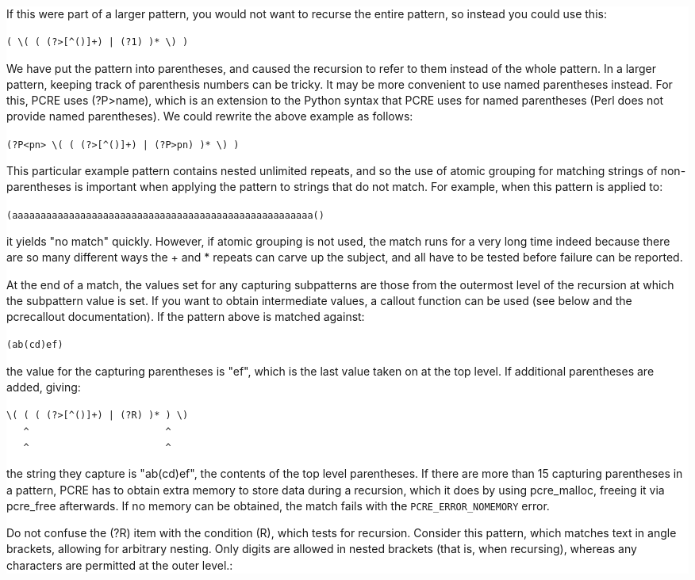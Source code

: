 If this were part of a larger pattern, you would not want to recurse the entire pattern, so instead you could use this:

~~~{.c}
( \( ( (?>[^()]+) | (?1) )* \) )

~~~
We have put the pattern into parentheses, and caused the recursion to refer to them instead of the whole pattern. In a larger pattern, keeping track of parenthesis numbers can be tricky. It may be more convenient to use named parentheses instead. For this, PCRE uses (?P>name), which is an extension to the Python syntax that PCRE uses for named parentheses (Perl does not provide named parentheses). We could rewrite the above example as follows:

~~~{.c}
(?P<pn> \( ( (?>[^()]+) | (?P>pn) )* \) )

~~~
This particular example pattern contains nested unlimited repeats, and so the use of atomic grouping for matching strings of non-parentheses is important when applying the pattern to strings that do not match. For example, when this pattern is applied to:

~~~{.c}
(aaaaaaaaaaaaaaaaaaaaaaaaaaaaaaaaaaaaaaaaaaaaaaaaaaaaa()

~~~
it yields "no match" quickly. However, if atomic grouping is not used, the match runs for a very long time indeed because there are so many different ways the + and * repeats can carve up the subject, and all have to be tested before failure can be reported.

At the end of a match, the values set for any capturing subpatterns are those from the outermost level of the recursion at which the subpattern value is set. If you want to obtain intermediate values, a callout function can be used (see below and the pcrecallout documentation). If the pattern above is matched against:

~~~{.c}
(ab(cd)ef)

~~~
the value for the capturing parentheses is "ef", which is the last value taken on at the top level. If additional parentheses are added, giving:

~~~{.c}
\( ( ( (?>[^()]+) | (?R) )* ) \)
   ^                        ^
   ^                        ^

~~~
the string they capture is "ab(cd)ef", the contents of the top level parentheses. If there are more than 15 capturing parentheses in a pattern, PCRE has to obtain extra memory to store data during a recursion, which it does by using pcre_malloc, freeing it via pcre_free afterwards. If no memory can be obtained, the match fails with the `PCRE_ERROR_NOMEMORY` error.

Do not confuse the (?R) item with the condition (R), which tests for recursion. Consider this pattern, which matches text in angle brackets, allowing for arbitrary nesting. Only digits are allowed in nested brackets (that is, when recursing), whereas any characters are permitted at the outer level.:
